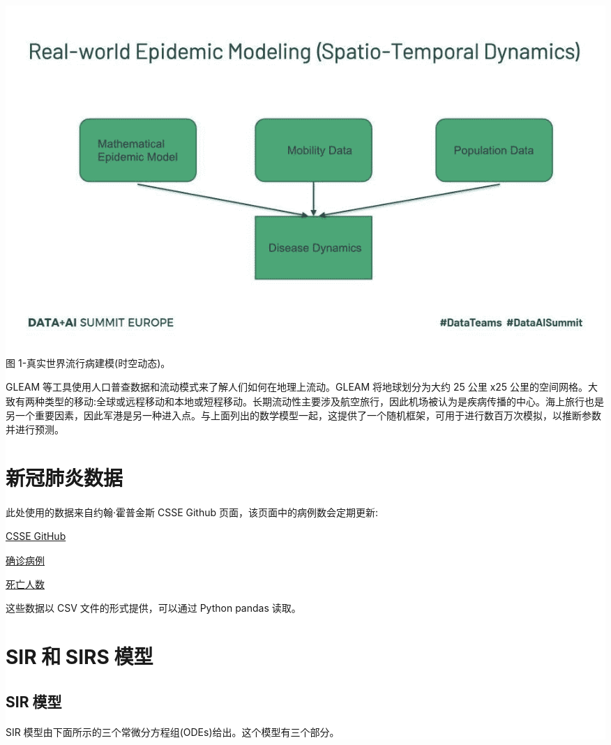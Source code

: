 ![](img/a88cd6c178206e00aa2d79eea8d05b60.png)

图 1-真实世界流行病建模(时空动态)。

GLEAM 等工具使用人口普查数据和流动模式来了解人们如何在地理上流动。GLEAM 将地球划分为大约 25 公里 x25 公里的空间网格。大致有两种类型的移动:全球或远程移动和本地或短程移动。长期流动性主要涉及航空旅行，因此机场被认为是疾病传播的中心。海上旅行也是另一个重要因素，因此军港是另一种进入点。与上面列出的数学模型一起，这提供了一个随机框架，可用于进行数百万次模拟，以推断参数并进行预测。

# 新冠肺炎数据

此处使用的数据来自约翰·霍普金斯 CSSE Github 页面，该页面中的病例数会定期更新:

[CSSE GitHub](https://github.com/CSSEGISandData/COVID-19/tree/master/csse_covid_19_data/csse_covid_19_time_series)

[确诊病例](https://raw.githubusercontent.com/CSSEGISandData/COVID-19/master/csse_covid_19_data/csse_covid_19_time_series/time_series_covid19_confirmed_global.csv)

[死亡人数](https://raw.githubusercontent.com/CSSEGISandData/COVID-19/master/csse_covid_19_data/csse_covid_19_time_series/time_series_covid19_deaths_global.csv)

这些数据以 CSV 文件的形式提供，可以通过 Python pandas 读取。

# SIR 和 SIRS 模型

## SIR 模型

SIR 模型由下面所示的三个常微分方程组(ODEs)给出。这个模型有三个部分。
